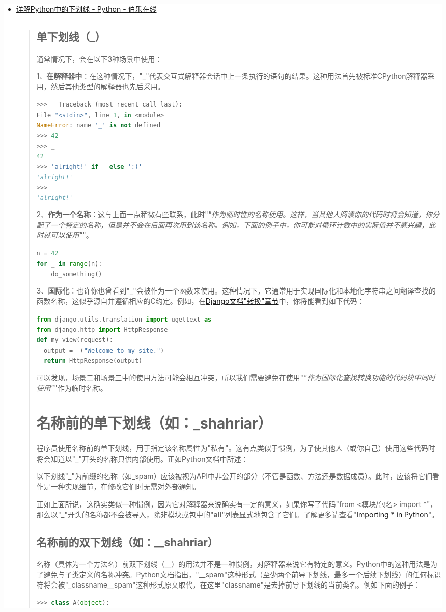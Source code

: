- [详解Python中的下划线 - Python - 伯乐在线](http://python.jobbole.com/81129/)

    > 单下划线（_）
    > -------
    > 
    > 通常情况下，会在以下3种场景中使用：
    > 
    > 1、**在解释器中**：在这种情况下，"_"代表交互式解释器会话中上一条执行的语句的结果。这种用法首先被标准CPython解释器采用，然后其他类型的解释器也先后采用。
    > 
    > 
    > ```python
    > >>> _ Traceback (most recent call last): 
    > File "<stdin>", line 1, in <module> 
    > NameError: name '_' is not defined 
    > >>> 42 
    > >>> _ 
    > 42 
    > >>> 'alright!' if _ else ':(' 
    > 'alright!' 
    > >>> _ 
    > 'alright!'
    > ```
    > 
    > 2、**作为一个名称**：这与上面一点稍微有些联系，此时"_"作为临时性的名称使用。这样，当其他人阅读你的代码时将会知道，你分配了一个特定的名称，但是并不会在后面再次用到该名称。例如，下面的例子中，你可能对循环计数中的实际值并不感兴趣，此时就可以使用"_"。
    > 
    > ```python
    > n = 42 
    > for _ in range(n): 
    >     do_something()
    > ```
    > 
    > 3、**国际化**：也许你也曾看到"_"会被作为一个函数来使用。这种情况下，它通常用于实现国际化和本地化字符串之间翻译查找的函数名称，这似乎源自并遵循相应的C约定。例如，在[Django文档"转换"章节](https://docs.djangoproject.com/en/dev/topics/i18n/translation/)中，你将能看到如下代码：
    > 
    > ```python
    > from django.utils.translation import ugettext as _ 
    > from django.http import HttpResponse 
    > def my_view(request): 
    > 	output = _("Welcome to my site.") 
    > 	return HttpResponse(output)
    > ```
    > 
    > 可以发现，场景二和场景三中的使用方法可能会相互冲突，所以我们需要避免在使用"_"作为国际化查找转换功能的代码块中同时使用"_"作为临时名称。
    > 
    > 名称前的单下划线（如：_shahriar）
    > =====================
    > 
    > 程序员使用名称前的单下划线，用于指定该名称属性为"私有"。这有点类似于惯例，为了使其他人（或你自己）使用这些代码时将会知道以"_"开头的名称只供内部使用。正如Python文档中所述：
    > 
    > 以下划线"_"为前缀的名称（如_spam）应该被视为API中非公开的部分（不管是函数、方法还是数据成员）。此时，应该将它们看作是一种实现细节，在修改它们时无需对外部通知。
    > 
    > 正如上面所说，这确实类似一种惯例，因为它对解释器来说确实有一定的意义，如果你写了代码"from <模块/包名> import *"，那么以"_"开头的名称都不会被导入，除非模块或包中的"__all__"列表显式地包含了它们。了解更多请查看"[Importing * in Python](http://shahriar.svbtle.com/importing-star-in-python)"。
    > 
    > 名称前的双下划线（如：__shahriar）
    > ----------------------
    > 
    > 名称（具体为一个方法名）前双下划线（__）的用法并不是一种惯例，对解释器来说它有特定的意义。Python中的这种用法是为了避免与子类定义的名称冲突。Python文档指出，"__spam"这种形式（至少两个前导下划线，最多一个后续下划线）的任何标识符将会被"_classname__spam"这种形式原文取代，在这里"classname"是去掉前导下划线的当前类名。例如下面的例子：
    > 
    > ```python
    > >>> class A(object): 